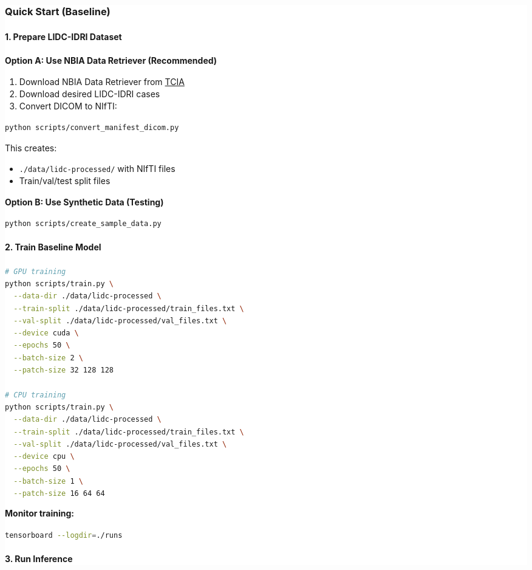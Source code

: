 ### Quick Start (Baseline)

#### 1. Prepare LIDC-IDRI Dataset

**Option A: Use NBIA Data Retriever (Recommended)**

1. Download NBIA Data Retriever from [TCIA](https://wiki.cancerimagingarchive.net/display/NBIA/Downloading+TCIA+Images)
2. Download desired LIDC-IDRI cases
3. Convert DICOM to NIfTI:

```bash
python scripts/convert_manifest_dicom.py
```

This creates:
- `./data/lidc-processed/` with NIfTI files
- Train/val/test split files

**Option B: Use Synthetic Data (Testing)**

```bash
python scripts/create_sample_data.py
```

#### 2. Train Baseline Model

```bash
# GPU training
python scripts/train.py \
  --data-dir ./data/lidc-processed \
  --train-split ./data/lidc-processed/train_files.txt \
  --val-split ./data/lidc-processed/val_files.txt \
  --device cuda \
  --epochs 50 \
  --batch-size 2 \
  --patch-size 32 128 128

# CPU training
python scripts/train.py \
  --data-dir ./data/lidc-processed \
  --train-split ./data/lidc-processed/train_files.txt \
  --val-split ./data/lidc-processed/val_files.txt \
  --device cpu \
  --epochs 50 \
  --batch-size 1 \
  --patch-size 16 64 64
```

**Monitor training:**
```bash
tensorboard --logdir=./runs
```

#### 3. Run Inference
